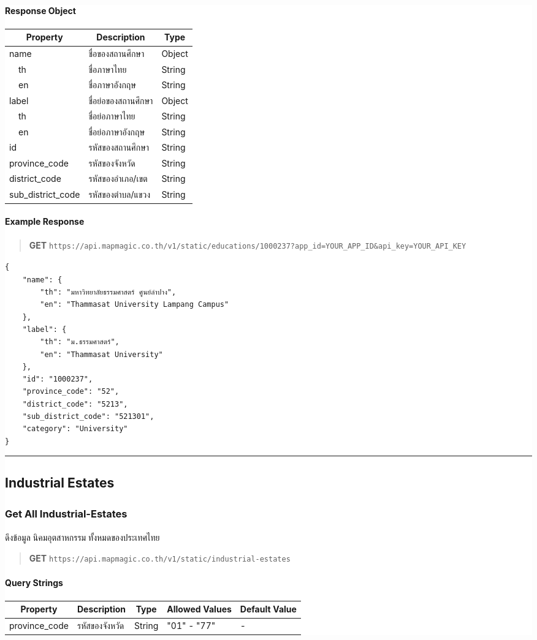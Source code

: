 #### Response Object
| Property | Description | Type |
|----------|-------------|------|
| name | ชื่อของสถานศึกษา | Object |
| &nbsp;&nbsp;&nbsp;&nbsp;th | ชื่อภาษาไทย | String |
| &nbsp;&nbsp;&nbsp;&nbsp;en | ชื่อภาษาอังกฤษ | String |
| label | ชื่อย่อของสถานศึกษา | Object |
| &nbsp;&nbsp;&nbsp;&nbsp;th | ชื่อย่อภาษาไทย | String |
| &nbsp;&nbsp;&nbsp;&nbsp;en | ชื่อย่อภาษาอังกฤษ | String |
| id | รหัสของสถานศึกษา | String |
| province_code | รหัสของจังหวัด | String |
| district_code | รหัสของอำเภอ/เขต | String |
| sub_district_code | รหัสของตำบล/แขวง | String |

#### Example Response
> **GET** `https://api.mapmagic.co.th/v1/static/educations/1000237?app_id=YOUR_APP_ID&api_key=YOUR_API_KEY`

```
{
    "name": {
        "th": "มหาวิทยาลัยธรรมศาสตร์ ศูนย์ลำปาง",
        "en": "Thammasat University Lampang Campus"
    },
    "label": {
        "th": "ม.ธรรมศาสตร์",
        "en": "Thammasat University"
    },
    "id": "1000237",
    "province_code": "52",
    "district_code": "5213",
    "sub_district_code": "521301",
    "category": "University"
}
```

-----

## Industrial Estates
### Get All Industrial-Estates
ดึงข้อมูล นิคมอุตสาหกรรม ทั้งหมดของประเทศไทย
> **GET** `https://api.mapmagic.co.th/v1/static/industrial-estates`

#### Query Strings
| Property | Description | Type | Allowed Values | Default Value |
|----------|-------------|------|----------------|---------------|
| province_code | รหัสของจังหวัด | String | "01" - "77" | - |
